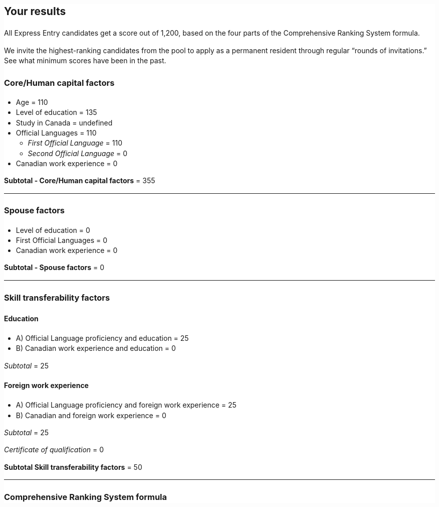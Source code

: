 ## Your results

All Express Entry candidates get a score out of 1,200, based on the four parts of the Comprehensive Ranking System formula.

We invite the highest-ranking candidates from the pool to apply as a permanent resident through regular “rounds of invitations.”  See what minimum scores have been in the past.

### **Core/Human capital factors**

- Age = 110
- Level of education = 135
- Study in Canada = undefined
- Official Languages = 110
  - *First Official Language* = 110
  - *Second Official Language* = 0
- Canadian work experience = 0

**Subtotal - Core/Human capital factors** = 355

------

### Spouse factors

- Level of education = 0
- First Official Languages = 0
- Canadian work experience = 0

**Subtotal - Spouse factors** = 0

------

### Skill transferability factors

#### Education

- A) Official Language proficiency and education  = 25
- B) Canadian work experience and education  = 0

*Subtotal* = 25

#### Foreign work experience

- A) Official Language proficiency and foreign work experience = 25
- B) Canadian and foreign work experience = 0

*Subtotal* = 25

*Certificate of qualification* = 0

**Subtotal Skill transferability factors** = 50

------

### Comprehensive Ranking System formula
